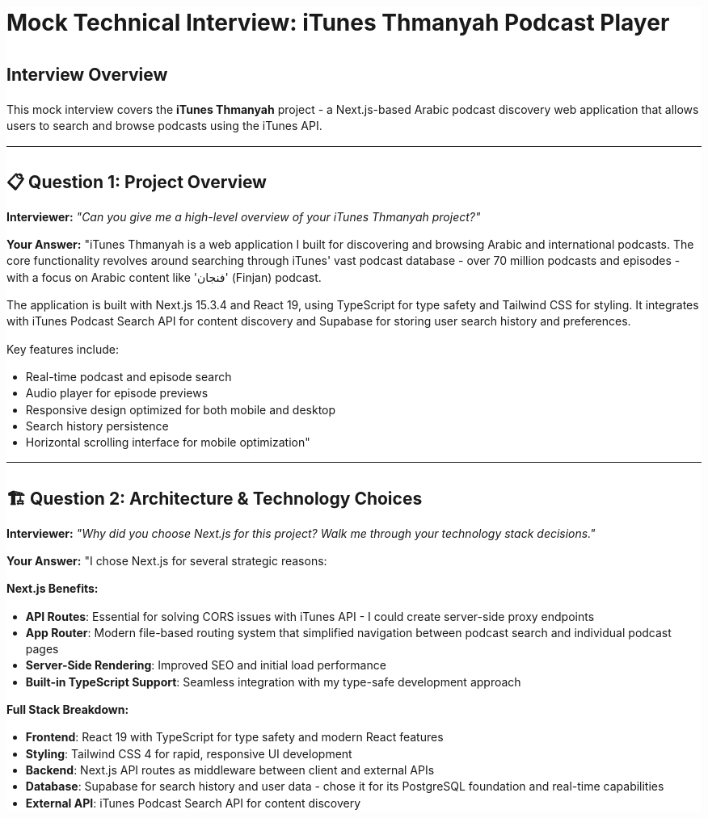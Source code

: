 # Mock Technical Interview: iTunes Thmanyah Podcast Player

## Interview Overview
This mock interview covers the **iTunes Thmanyah** project - a Next.js-based Arabic podcast discovery web application that allows users to search and browse podcasts using the iTunes API.

---

## 📋 **Question 1: Project Overview**

**Interviewer:** *"Can you give me a high-level overview of your iTunes Thmanyah project?"*

**Your Answer:**
"iTunes Thmanyah is a web application I built for discovering and browsing Arabic and international podcasts. The core functionality revolves around searching through iTunes' vast podcast database - over 70 million podcasts and episodes - with a focus on Arabic content like 'فنجان' (Finjan) podcast.

The application is built with Next.js 15.3.4 and React 19, using TypeScript for type safety and Tailwind CSS for styling. It integrates with iTunes Podcast Search API for content discovery and Supabase for storing user search history and preferences.

Key features include:
- Real-time podcast and episode search
- Audio player for episode previews
- Responsive design optimized for both mobile and desktop
- Search history persistence
- Horizontal scrolling interface for mobile optimization"

---

## 🏗️ **Question 2: Architecture & Technology Choices**

**Interviewer:** *"Why did you choose Next.js for this project? Walk me through your technology stack decisions."*

**Your Answer:**
"I chose Next.js for several strategic reasons:

**Next.js Benefits:**
- **API Routes**: Essential for solving CORS issues with iTunes API - I could create server-side proxy endpoints
- **App Router**: Modern file-based routing system that simplified navigation between podcast search and individual podcast pages
- **Server-Side Rendering**: Improved SEO and initial load performance
- **Built-in TypeScript Support**: Seamless integration with my type-safe development approach

**Full Stack Breakdown:**
- **Frontend**: React 19 with TypeScript for type safety and modern React features
- **Styling**: Tailwind CSS 4 for rapid, responsive UI development
- **Backend**: Next.js API routes as middleware between client and external APIs
- **Database**: Supabase for search history and user data - chose it for its PostgreSQL foundation and real-time capabilities
- **External API**: iTunes Podcast Search API for content discovery
